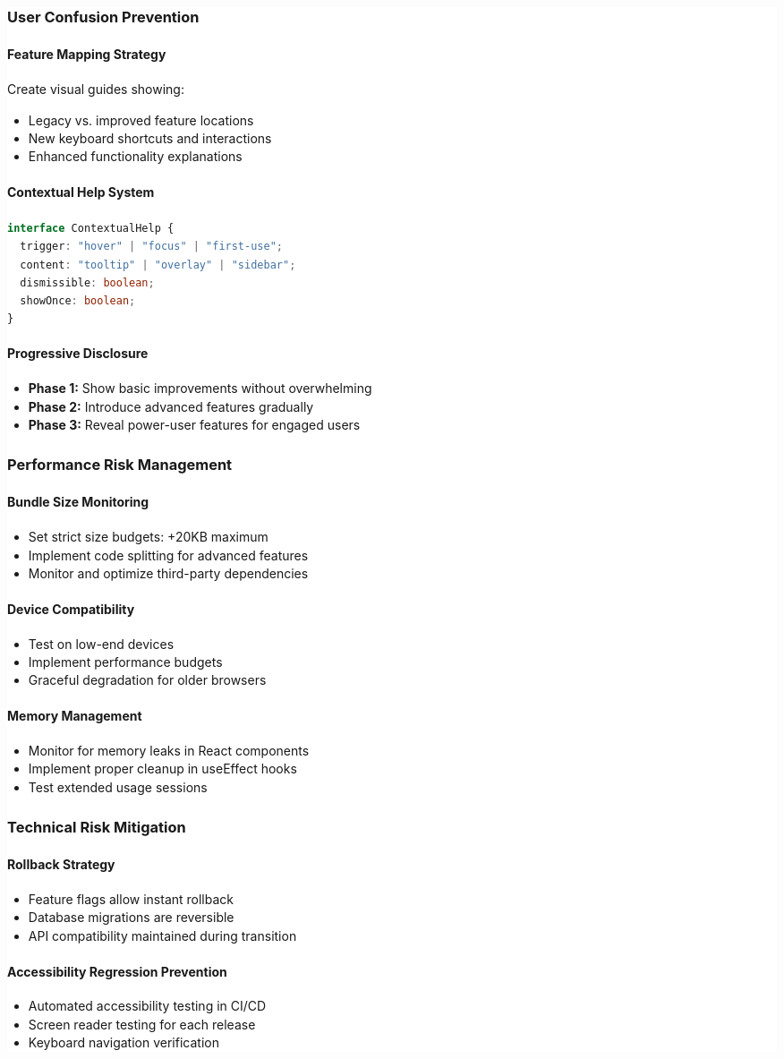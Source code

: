 ### User Confusion Prevention

#### Feature Mapping Strategy
Create visual guides showing:
- Legacy vs. improved feature locations
- New keyboard shortcuts and interactions
- Enhanced functionality explanations

#### Contextual Help System
```typescript
interface ContextualHelp {
  trigger: "hover" | "focus" | "first-use";
  content: "tooltip" | "overlay" | "sidebar";
  dismissible: boolean;
  showOnce: boolean;
}
```

#### Progressive Disclosure
- **Phase 1:** Show basic improvements without overwhelming
- **Phase 2:** Introduce advanced features gradually
- **Phase 3:** Reveal power-user features for engaged users

### Performance Risk Management

#### Bundle Size Monitoring
- Set strict size budgets: +20KB maximum
- Implement code splitting for advanced features
- Monitor and optimize third-party dependencies

#### Device Compatibility
- Test on low-end devices
- Implement performance budgets
- Graceful degradation for older browsers

#### Memory Management
- Monitor for memory leaks in React components
- Implement proper cleanup in useEffect hooks
- Test extended usage sessions

### Technical Risk Mitigation

#### Rollback Strategy
- Feature flags allow instant rollback
- Database migrations are reversible
- API compatibility maintained during transition

#### Accessibility Regression Prevention
- Automated accessibility testing in CI/CD
- Screen reader testing for each release
- Keyboard navigation verification
